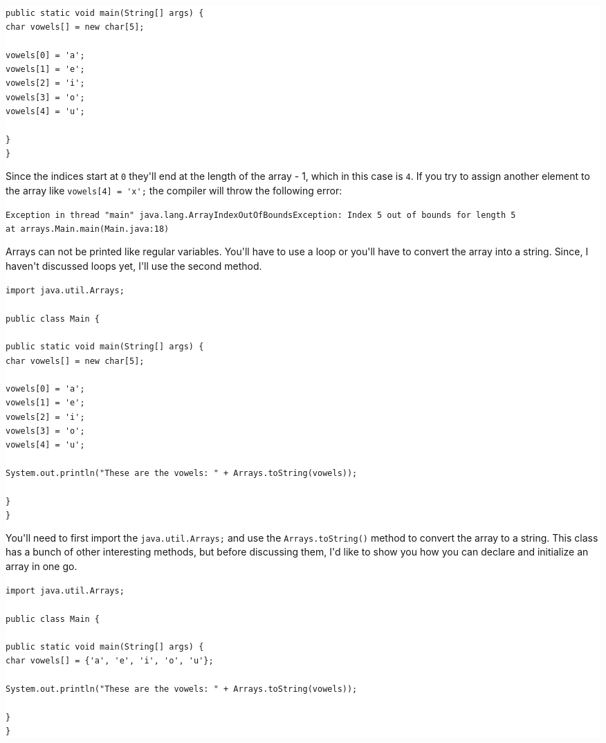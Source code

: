     public static void main(String[] args) {
    char vowels[] = new char[5];
    
    vowels[0] = 'a';
    vowels[1] = 'e';
    vowels[2] = 'i';
    vowels[3] = 'o';
    vowels[4] = 'u';
    
    }
    }
    

Since the indices start at `0` they'll end at the length of the array - 1, which in this case is `4`. If you try to assign another element to the array like `vowels[4] = 'x';` the compiler will throw the following error:

    Exception in thread "main" java.lang.ArrayIndexOutOfBoundsException: Index 5 out of bounds for length 5
    at arrays.Main.main(Main.java:18)
    

Arrays can not be printed like regular variables. You'll have to use a loop or you'll have to convert the array into a string. Since, I haven't discussed loops yet, I'll use the second method.

    import java.util.Arrays;
    
    public class Main {
    
    public static void main(String[] args) {
    char vowels[] = new char[5];
    
    vowels[0] = 'a';
    vowels[1] = 'e';
    vowels[2] = 'i';
    vowels[3] = 'o';
    vowels[4] = 'u';
    
    System.out.println("These are the vowels: " + Arrays.toString(vowels));
    
    }
    }
    

You'll need to first import the `java.util.Arrays;` and use the `Arrays.toString()` method to convert the array to a string. This class has a bunch of other interesting methods, but before discussing them, I'd like to show you how you can declare and initialize an array in one go.

    import java.util.Arrays;
    
    public class Main {
    
    public static void main(String[] args) {
    char vowels[] = {'a', 'e', 'i', 'o', 'u'};
    
    System.out.println("These are the vowels: " + Arrays.toString(vowels));
    
    }
    }
    
